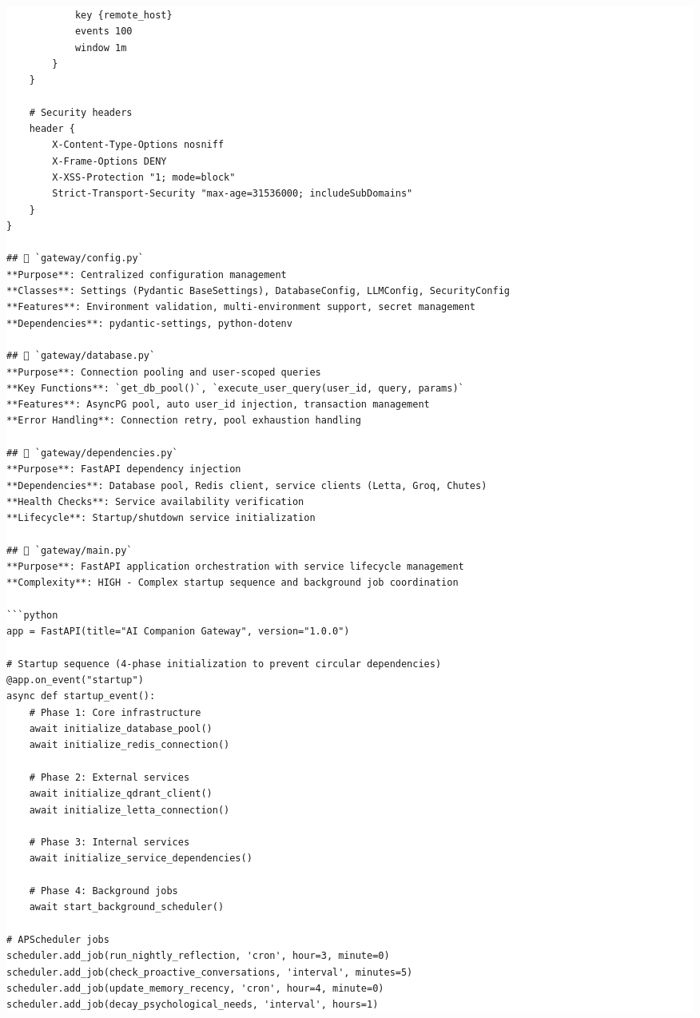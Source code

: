 ```caddy
            key {remote_host}
            events 100
            window 1m
        }
    }

    # Security headers
    header {
        X-Content-Type-Options nosniff
        X-Frame-Options DENY
        X-XSS-Protection "1; mode=block"
        Strict-Transport-Security "max-age=31536000; includeSubDomains"
    }
}

## 📄 `gateway/config.py`
**Purpose**: Centralized configuration management
**Classes**: Settings (Pydantic BaseSettings), DatabaseConfig, LLMConfig, SecurityConfig
**Features**: Environment validation, multi-environment support, secret management
**Dependencies**: pydantic-settings, python-dotenv

## 📄 `gateway/database.py`
**Purpose**: Connection pooling and user-scoped queries
**Key Functions**: `get_db_pool()`, `execute_user_query(user_id, query, params)`
**Features**: AsyncPG pool, auto user_id injection, transaction management
**Error Handling**: Connection retry, pool exhaustion handling

## 📄 `gateway/dependencies.py`
**Purpose**: FastAPI dependency injection
**Dependencies**: Database pool, Redis client, service clients (Letta, Groq, Chutes)
**Health Checks**: Service availability verification
**Lifecycle**: Startup/shutdown service initialization

## 📄 `gateway/main.py`
**Purpose**: FastAPI application orchestration with service lifecycle management
**Complexity**: HIGH - Complex startup sequence and background job coordination

```python
app = FastAPI(title="AI Companion Gateway", version="1.0.0")

# Startup sequence (4-phase initialization to prevent circular dependencies)
@app.on_event("startup")
async def startup_event():
    # Phase 1: Core infrastructure
    await initialize_database_pool()
    await initialize_redis_connection()

    # Phase 2: External services
    await initialize_qdrant_client()
    await initialize_letta_connection()

    # Phase 3: Internal services
    await initialize_service_dependencies()

    # Phase 4: Background jobs
    await start_background_scheduler()

# APScheduler jobs
scheduler.add_job(run_nightly_reflection, 'cron', hour=3, minute=0)
scheduler.add_job(check_proactive_conversations, 'interval', minutes=5)
scheduler.add_job(update_memory_recency, 'cron', hour=4, minute=0)
scheduler.add_job(decay_psychological_needs, 'interval', hours=1)

```